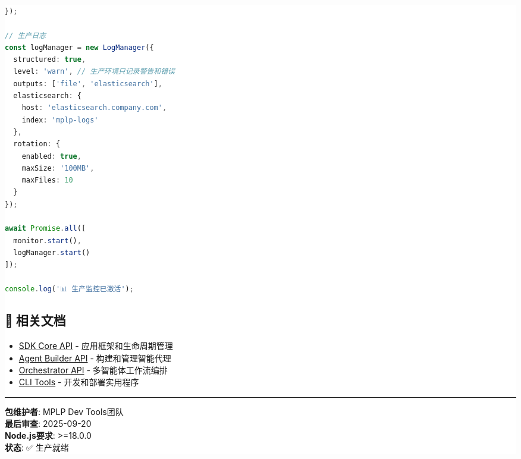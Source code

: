 ```typescript
});

// 生产日志
const logManager = new LogManager({
  structured: true,
  level: 'warn', // 生产环境只记录警告和错误
  outputs: ['file', 'elasticsearch'],
  elasticsearch: {
    host: 'elasticsearch.company.com',
    index: 'mplp-logs'
  },
  rotation: {
    enabled: true,
    maxSize: '100MB',
    maxFiles: 10
  }
});

await Promise.all([
  monitor.start(),
  logManager.start()
]);

console.log('📊 生产监控已激活');
```

## 🔗 **相关文档**

- [SDK Core API](../sdk-core/README.md) - 应用框架和生命周期管理
- [Agent Builder API](../agent-builder/README.md) - 构建和管理智能代理
- [Orchestrator API](../orchestrator/README.md) - 多智能体工作流编排
- [CLI Tools](../cli/README.md) - 开发和部署实用程序

---

**包维护者**: MPLP Dev Tools团队  
**最后审查**: 2025-09-20  
**Node.js要求**: >=18.0.0  
**状态**: ✅ 生产就绪
